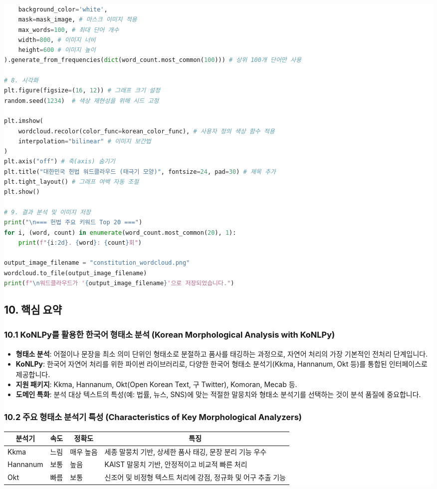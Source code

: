 ```python
    background_color='white',
    mask=mask_image, # 마스크 이미지 적용
    max_words=100, # 최대 단어 개수
    width=800, # 이미지 너비
    height=600 # 이미지 높이
).generate_from_frequencies(dict(word_count.most_common(100))) # 상위 100개 단어만 사용

# 8. 시각화
plt.figure(figsize=(16, 12)) # 그래프 크기 설정
random.seed(1234)  # 색상 재현성을 위해 시드 고정

plt.imshow(
    wordcloud.recolor(color_func=korean_color_func), # 사용자 정의 색상 함수 적용
    interpolation="bilinear" # 이미지 보간법
)
plt.axis("off") # 축(axis) 숨기기
plt.title("대한민국 헌법 워드클라우드 (태극기 모양)", fontsize=24, pad=30) # 제목 추가
plt.tight_layout() # 그래프 여백 자동 조절
plt.show()

# 9. 결과 분석 및 이미지 저장
print("\n=== 헌법 주요 키워드 Top 20 ===")
for i, (word, count) in enumerate(word_count.most_common(20), 1):
    print(f"{i:2d}. {word}: {count}회")

output_image_filename = "constitution_wordcloud.png"
wordcloud.to_file(output_image_filename)
print(f"\n워드클라우드가 '{output_image_filename}'으로 저장되었습니다.")
```

## 10. 핵심 요약

### 10.1 KoNLPy를 활용한 한국어 형태소 분석 (Korean Morphological Analysis with KoNLPy)
-   **형태소 분석**: 어절이나 문장을 최소 의미 단위인 형태소로 분절하고 품사를 태깅하는 과정으로, 자연어 처리의 가장 기본적인 전처리 단계입니다.
-   **KoNLPy**: 한국어 자연어 처리를 위한 파이썬 라이브러리로, 다양한 한국어 형태소 분석기(Kkma, Hannanum, Okt 등)를 통합된 인터페이스로 제공합니다.
-   **지원 패키지**: Kkma, Hannanum, Okt(Open Korean Text, 구 Twitter), Komoran, Mecab 등.
-   **도메인 특화**: 분석 대상 텍스트의 특성(예: 법률, 뉴스, SNS)에 맞는 적절한 말뭉치와 형태소 분석기를 선택하는 것이 분석 품질에 중요합니다.

### 10.2 주요 형태소 분석기 특성 (Characteristics of Key Morphological Analyzers)
| 분석기 | 속도 | 정확도 | 특징 |
|--------|------|--------|------|
| Kkma | 느림 | 매우 높음 | 세종 말뭉치 기반, 상세한 품사 태깅, 문장 분리 기능 우수 |
| Hannanum | 보통 | 높음 | KAIST 말뭉치 기반, 안정적이고 비교적 빠른 처리 |
| Okt | 빠름 | 보통 | 신조어 및 비정형 텍스트 처리에 강점, 정규화 및 어구 추출 기능 |
